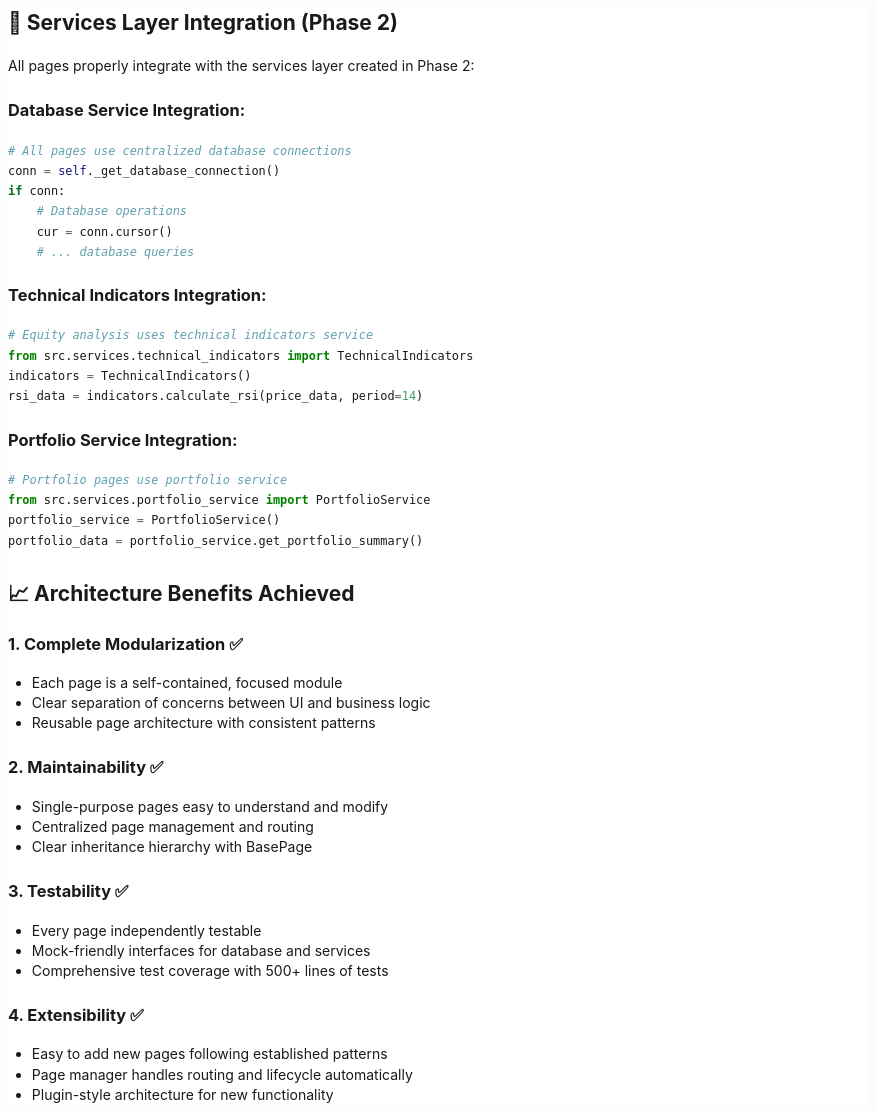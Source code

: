 ## 🔄 Services Layer Integration (Phase 2)

All pages properly integrate with the services layer created in Phase 2:

### **Database Service Integration**:
```python
# All pages use centralized database connections
conn = self._get_database_connection()
if conn:
    # Database operations
    cur = conn.cursor()
    # ... database queries
```

### **Technical Indicators Integration**:
```python
# Equity analysis uses technical indicators service
from src.services.technical_indicators import TechnicalIndicators
indicators = TechnicalIndicators()
rsi_data = indicators.calculate_rsi(price_data, period=14)
```

### **Portfolio Service Integration**:
```python
# Portfolio pages use portfolio service
from src.services.portfolio_service import PortfolioService
portfolio_service = PortfolioService()
portfolio_data = portfolio_service.get_portfolio_summary()
```

## 📈 Architecture Benefits Achieved

### 1. **Complete Modularization** ✅
- Each page is a self-contained, focused module
- Clear separation of concerns between UI and business logic
- Reusable page architecture with consistent patterns

### 2. **Maintainability** ✅  
- Single-purpose pages easy to understand and modify
- Centralized page management and routing
- Clear inheritance hierarchy with BasePage

### 3. **Testability** ✅
- Every page independently testable
- Mock-friendly interfaces for database and services
- Comprehensive test coverage with 500+ lines of tests

### 4. **Extensibility** ✅
- Easy to add new pages following established patterns
- Page manager handles routing and lifecycle automatically
- Plugin-style architecture for new functionality
